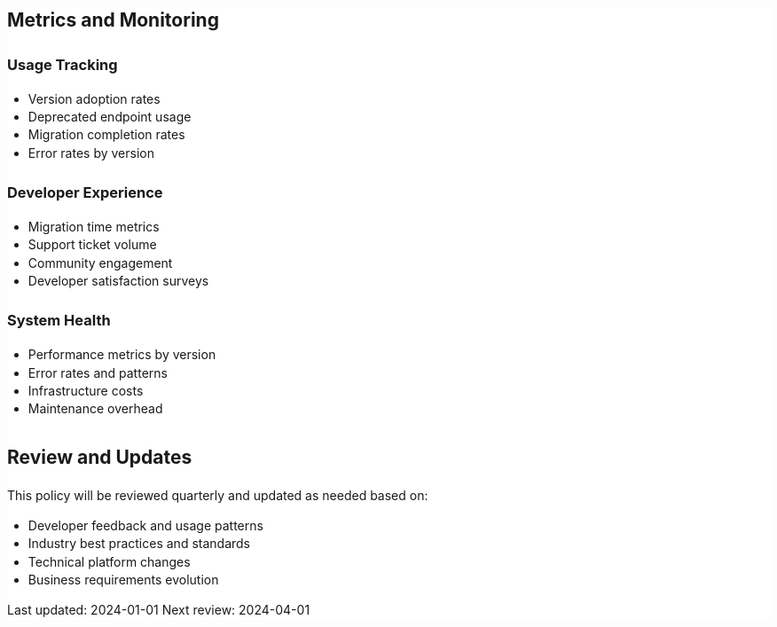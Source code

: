 ## Metrics and Monitoring

### Usage Tracking
- Version adoption rates
- Deprecated endpoint usage
- Migration completion rates
- Error rates by version

### Developer Experience
- Migration time metrics
- Support ticket volume
- Community engagement
- Developer satisfaction surveys

### System Health
- Performance metrics by version
- Error rates and patterns
- Infrastructure costs
- Maintenance overhead

## Review and Updates

This policy will be reviewed quarterly and updated as needed based on:
- Developer feedback and usage patterns
- Industry best practices and standards
- Technical platform changes
- Business requirements evolution

Last updated: 2024-01-01
Next review: 2024-04-01
